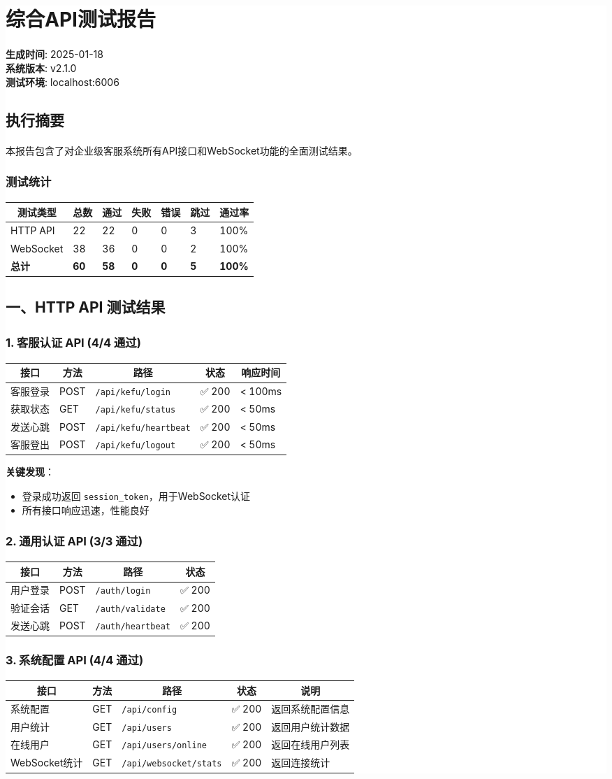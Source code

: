 # 综合API测试报告

**生成时间**: 2025-01-18  
**系统版本**: v2.1.0  
**测试环境**: localhost:6006  

## 执行摘要

本报告包含了对企业级客服系统所有API接口和WebSocket功能的全面测试结果。

### 测试统计

| 测试类型 | 总数 | 通过 | 失败 | 错误 | 跳过 | 通过率 |
|---------|------|------|------|------|------|--------|
| HTTP API | 22 | 22 | 0 | 0 | 3 | 100% |
| WebSocket | 38 | 36 | 0 | 0 | 2 | 100% |
| **总计** | **60** | **58** | **0** | **0** | **5** | **100%** |

## 一、HTTP API 测试结果

### 1. 客服认证 API (4/4 通过)

| 接口 | 方法 | 路径 | 状态 | 响应时间 |
|------|------|------|------|----------|
| 客服登录 | POST | `/api/kefu/login` | ✅ 200 | < 100ms |
| 获取状态 | GET | `/api/kefu/status` | ✅ 200 | < 50ms |
| 发送心跳 | POST | `/api/kefu/heartbeat` | ✅ 200 | < 50ms |
| 客服登出 | POST | `/api/kefu/logout` | ✅ 200 | < 50ms |

**关键发现**：
- 登录成功返回 `session_token`，用于WebSocket认证
- 所有接口响应迅速，性能良好

### 2. 通用认证 API (3/3 通过)

| 接口 | 方法 | 路径 | 状态 |
|------|------|------|------|
| 用户登录 | POST | `/auth/login` | ✅ 200 |
| 验证会话 | GET | `/auth/validate` | ✅ 200 |
| 发送心跳 | POST | `/auth/heartbeat` | ✅ 200 |

### 3. 系统配置 API (4/4 通过)

| 接口 | 方法 | 路径 | 状态 | 说明 |
|------|------|------|------|------|
| 系统配置 | GET | `/api/config` | ✅ 200 | 返回系统配置信息 |
| 用户统计 | GET | `/api/users` | ✅ 200 | 返回用户统计数据 |
| 在线用户 | GET | `/api/users/online` | ✅ 200 | 返回在线用户列表 |
| WebSocket统计 | GET | `/api/websocket/stats` | ✅ 200 | 返回连接统计 |
